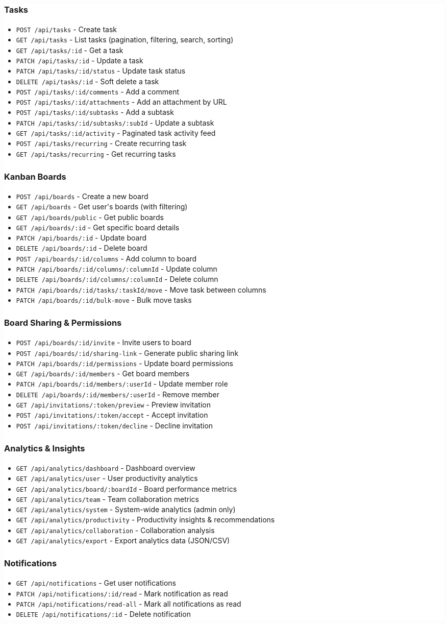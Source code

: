 ### Tasks
- `POST /api/tasks` - Create task
- `GET /api/tasks` - List tasks (pagination, filtering, search, sorting)
- `GET /api/tasks/:id` - Get a task
- `PATCH /api/tasks/:id` - Update a task
- `PATCH /api/tasks/:id/status` - Update task status
- `DELETE /api/tasks/:id` - Soft delete a task
- `POST /api/tasks/:id/comments` - Add a comment
- `POST /api/tasks/:id/attachments` - Add an attachment by URL
- `POST /api/tasks/:id/subtasks` - Add a subtask
- `PATCH /api/tasks/:id/subtasks/:subId` - Update a subtask
- `GET /api/tasks/:id/activity` - Paginated task activity feed
- `POST /api/tasks/recurring` - Create recurring task
- `GET /api/tasks/recurring` - Get recurring tasks

### Kanban Boards
- `POST /api/boards` - Create a new board
- `GET /api/boards` - Get user's boards (with filtering)
- `GET /api/boards/public` - Get public boards
- `GET /api/boards/:id` - Get specific board details
- `PATCH /api/boards/:id` - Update board
- `DELETE /api/boards/:id` - Delete board
- `POST /api/boards/:id/columns` - Add column to board
- `PATCH /api/boards/:id/columns/:columnId` - Update column
- `DELETE /api/boards/:id/columns/:columnId` - Delete column
- `PATCH /api/boards/:id/tasks/:taskId/move` - Move task between columns
- `PATCH /api/boards/:id/bulk-move` - Bulk move tasks

### Board Sharing & Permissions
- `POST /api/boards/:id/invite` - Invite users to board
- `POST /api/boards/:id/sharing-link` - Generate public sharing link
- `PATCH /api/boards/:id/permissions` - Update board permissions
- `GET /api/boards/:id/members` - Get board members
- `PATCH /api/boards/:id/members/:userId` - Update member role
- `DELETE /api/boards/:id/members/:userId` - Remove member
- `GET /api/invitations/:token/preview` - Preview invitation
- `POST /api/invitations/:token/accept` - Accept invitation
- `POST /api/invitations/:token/decline` - Decline invitation

### Analytics & Insights
- `GET /api/analytics/dashboard` - Dashboard overview
- `GET /api/analytics/user` - User productivity analytics
- `GET /api/analytics/board/:boardId` - Board performance metrics
- `GET /api/analytics/team` - Team collaboration metrics
- `GET /api/analytics/system` - System-wide analytics (admin only)
- `GET /api/analytics/productivity` - Productivity insights & recommendations
- `GET /api/analytics/collaboration` - Collaboration analysis
- `GET /api/analytics/export` - Export analytics data (JSON/CSV)

### Notifications
- `GET /api/notifications` - Get user notifications
- `PATCH /api/notifications/:id/read` - Mark notification as read
- `PATCH /api/notifications/read-all` - Mark all notifications as read
- `DELETE /api/notifications/:id` - Delete notification
